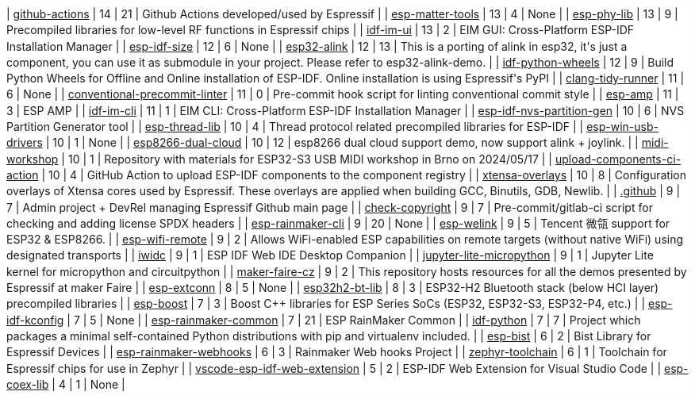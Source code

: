 | [github-actions](https://github.com/espressif/github-actions) | 14 | 21 | Github Actions developed/used by Espressif |
| [esp-matter-tools](https://github.com/espressif/esp-matter-tools) | 13 | 4 | None |
| [esp-phy-lib](https://github.com/espressif/esp-phy-lib) | 13 | 9 | Precompiled libraries for low-level RF functions in Espressif chips |
| [idf-im-ui](https://github.com/espressif/idf-im-ui) | 13 | 2 | EIM GUI: Cross-Platform ESP-IDF Installation Manager |
| [esp-idf-size](https://github.com/espressif/esp-idf-size) | 12 | 6 | None |
| [esp32-alink](https://github.com/espressif/esp32-alink) | 12 | 13 | This is a porting of alink in esp32, it's just a  component, you can use it as submodule in your project. Please refer to esp32-alink-demo. |
| [idf-python-wheels](https://github.com/espressif/idf-python-wheels) | 12 | 9 | Build Python Wheels for Offline and Online installation of ESP-IDF. Online installation is using Espressif's PyPI |
| [clang-tidy-runner](https://github.com/espressif/clang-tidy-runner) | 11 | 6 | None |
| [conventional-precommit-linter](https://github.com/espressif/conventional-precommit-linter) | 11 | 0 | Pre-commit hook script for linting conventional commit style |
| [esp-amp](https://github.com/espressif/esp-amp) | 11 | 3 | ESP AMP |
| [idf-im-cli](https://github.com/espressif/idf-im-cli) | 11 | 1 | EIM CLI: Cross-Platform ESP-IDF Installation Manager |
| [esp-idf-nvs-partition-gen](https://github.com/espressif/esp-idf-nvs-partition-gen) | 10 | 6 | NVS Partition Generator tool |
| [esp-thread-lib](https://github.com/espressif/esp-thread-lib) | 10 | 4 | Thread protocol related precompiled libraries for ESP-IDF |
| [esp-win-usb-drivers](https://github.com/espressif/esp-win-usb-drivers) | 10 | 1 | None |
| [esp8266-dual-cloud](https://github.com/espressif/esp8266-dual-cloud) | 10 | 12 | esp8266 dual cloud support demo, now support alink + joylink. |
| [midi-workshop](https://github.com/espressif/midi-workshop) | 10 | 1 | Repository with materials for ESP32-S3 USB MIDI workshop in Brno on 2024/05/17 |
| [upload-components-ci-action](https://github.com/espressif/upload-components-ci-action) | 10 | 4 | GitHub Action to upload ESP-IDF components to the component registry |
| [xtensa-overlays](https://github.com/espressif/xtensa-overlays) | 10 | 8 | Configuration overlays of Xtensa cores used by Espressif. These overlays are applied when building GCC, Binutils, GDB, Newlib. |
| [.github](https://github.com/espressif/.github) | 9 | 7 | Admin project + DevRel managing Espressif Github main page |
| [check-copyright](https://github.com/espressif/check-copyright) | 9 | 7 | Pre-commit/gitlab-ci script for checking and adding license SPDX headers |
| [esp-rainmaker-cli](https://github.com/espressif/esp-rainmaker-cli) | 9 | 20 | None |
| [esp-welink](https://github.com/espressif/esp-welink) | 9 | 5 | Tencent 微瓴 support for ESP32 & ESP8266. |
| [esp-wifi-remote](https://github.com/espressif/esp-wifi-remote) | 9 | 2 | Allows WiFi-enabled ESP capabilities on remote targets (without native WiFi) using designated transports |
| [iwidc](https://github.com/espressif/iwidc) | 9 | 1 | ESP IDF Web IDE Desktop Companion |
| [jupyter-lite-micropython](https://github.com/espressif/jupyter-lite-micropython) | 9 | 1 | Jupyter Lite kernel for micropython and circuitpython |
| [maker-faire-cz](https://github.com/espressif/maker-faire-cz) | 9 | 2 | This repository hosts resources for all the demos presented by Espressif at maker Faire |
| [esp-extconn](https://github.com/espressif/esp-extconn) | 8 | 5 | None |
| [esp32h2-bt-lib](https://github.com/espressif/esp32h2-bt-lib) | 8 | 3 | ESP32-H2 Bluetooth stack (below HCI layer) precompiled libraries |
| [esp-boost](https://github.com/espressif/esp-boost) | 7 | 3 | Boost C++ libraries for ESP Series SoCs (ESP32, ESP32-S3, ESP32-P4, etc.) |
| [esp-idf-kconfig](https://github.com/espressif/esp-idf-kconfig) | 7 | 5 | None |
| [esp-rainmaker-common](https://github.com/espressif/esp-rainmaker-common) | 7 | 21 | ESP RainMaker Common |
| [idf-python](https://github.com/espressif/idf-python) | 7 | 7 | Project which packages a minimal self-contained Python distributions with pip and virtualenv included. |
| [esp-bist](https://github.com/espressif/esp-bist) | 6 | 2 | Bist Library for Espressif Devices |
| [esp-rainmaker-webhooks](https://github.com/espressif/esp-rainmaker-webhooks) | 6 | 3 | Rainmaker Web hooks Project |
| [zephyr-toolchain](https://github.com/espressif/zephyr-toolchain) | 6 | 1 | Toolchain for Espressif chips for use in Zephyr |
| [vscode-esp-idf-web-extension](https://github.com/espressif/vscode-esp-idf-web-extension) | 5 | 2 | ESP-IDF Web Extension for Visual Studio Code |
| [esp-coex-lib](https://github.com/espressif/esp-coex-lib) | 4 | 1 | None |